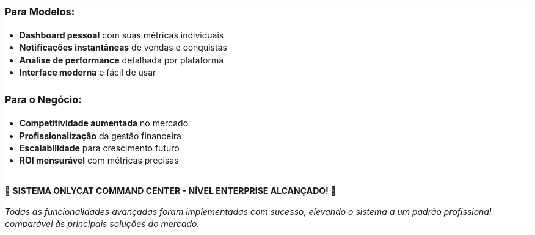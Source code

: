 ### **Para Modelos:**
- **Dashboard pessoal** com suas métricas individuais
- **Notificações instantâneas** de vendas e conquistas
- **Análise de performance** detalhada por plataforma
- **Interface moderna** e fácil de usar

### **Para o Negócio:**
- **Competitividade aumentada** no mercado
- **Profissionalização** da gestão financeira
- **Escalabilidade** para crescimento futuro
- **ROI mensurável** com métricas precisas

---

**🎉 SISTEMA ONLYCAT COMMAND CENTER - NÍVEL ENTERPRISE ALCANÇADO! 🎉**

*Todas as funcionalidades avançadas foram implementadas com sucesso, elevando o sistema a um padrão profissional comparável às principais soluções do mercado.* 